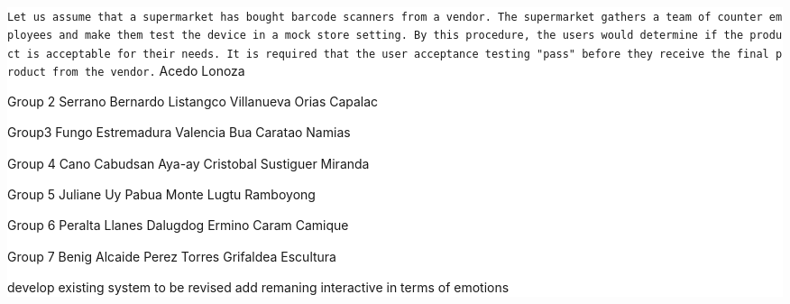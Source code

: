 ```Let us assume that a supermarket has bought barcode scanners from a vendor. The supermarket gathers a team of counter employees and make them test the device in a mock store setting. By this procedure, the users would determine if the product is acceptable for their needs. It is required that the user acceptance testing "pass" before they receive the final product from the vendor.```
Acedo
Lonoza

Group 2
Serrano
Bernardo
Listangco
Villanueva
Orias
Capalac

Group3
Fungo
Estremadura
Valencia
Bua
Caratao
Namias

Group 4
Cano
Cabudsan
Aya-ay
Cristobal
Sustiguer
Miranda

Group 5
Juliane
Uy
Pabua
Monte
Lugtu
Ramboyong

Group 6
Peralta
Llanes
Dalugdog
Ermino
Caram
Camique

Group 7
Benig
Alcaide
Perez
Torres
Grifaldea
Escultura


develop existing system to be revised
add remaning interactive in terms of emotions 